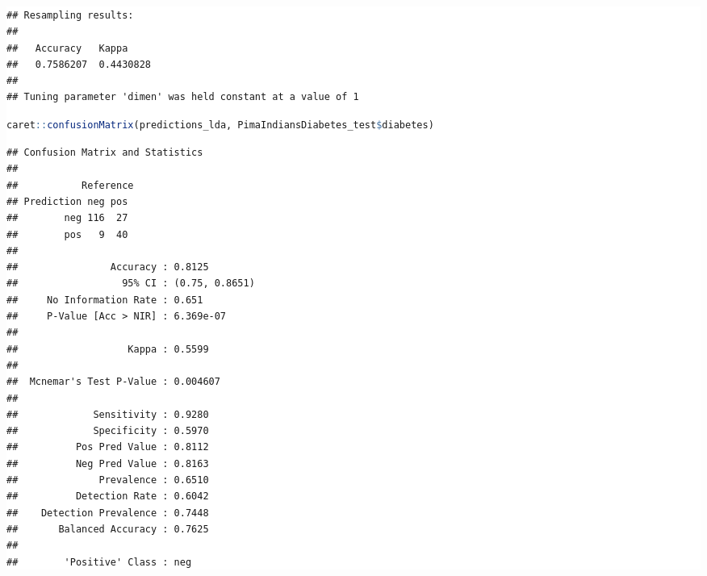     ## Resampling results:
    ## 
    ##   Accuracy   Kappa    
    ##   0.7586207  0.4430828
    ## 
    ## Tuning parameter 'dimen' was held constant at a value of 1

``` r
caret::confusionMatrix(predictions_lda, PimaIndiansDiabetes_test$diabetes)
```

    ## Confusion Matrix and Statistics
    ## 
    ##           Reference
    ## Prediction neg pos
    ##        neg 116  27
    ##        pos   9  40
    ##                                         
    ##                Accuracy : 0.8125        
    ##                  95% CI : (0.75, 0.8651)
    ##     No Information Rate : 0.651         
    ##     P-Value [Acc > NIR] : 6.369e-07     
    ##                                         
    ##                   Kappa : 0.5599        
    ##                                         
    ##  Mcnemar's Test P-Value : 0.004607      
    ##                                         
    ##             Sensitivity : 0.9280        
    ##             Specificity : 0.5970        
    ##          Pos Pred Value : 0.8112        
    ##          Neg Pred Value : 0.8163        
    ##              Prevalence : 0.6510        
    ##          Detection Rate : 0.6042        
    ##    Detection Prevalence : 0.7448        
    ##       Balanced Accuracy : 0.7625        
    ##                                         
    ##        'Positive' Class : neg           